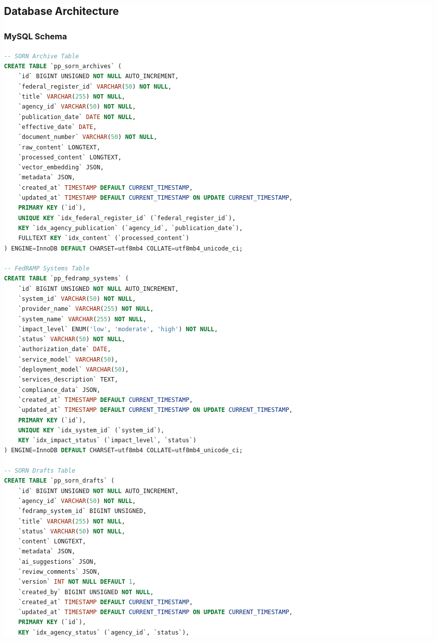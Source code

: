 ## Database Architecture

### MySQL Schema
```sql
-- SORN Archive Table
CREATE TABLE `pp_sorn_archives` (
    `id` BIGINT UNSIGNED NOT NULL AUTO_INCREMENT,
    `federal_register_id` VARCHAR(50) NOT NULL,
    `title` VARCHAR(255) NOT NULL,
    `agency_id` VARCHAR(50) NOT NULL,
    `publication_date` DATE NOT NULL,
    `effective_date` DATE,
    `document_number` VARCHAR(50) NOT NULL,
    `raw_content` LONGTEXT,
    `processed_content` LONGTEXT,
    `vector_embedding` JSON,
    `metadata` JSON,
    `created_at` TIMESTAMP DEFAULT CURRENT_TIMESTAMP,
    `updated_at` TIMESTAMP DEFAULT CURRENT_TIMESTAMP ON UPDATE CURRENT_TIMESTAMP,
    PRIMARY KEY (`id`),
    UNIQUE KEY `idx_federal_register_id` (`federal_register_id`),
    KEY `idx_agency_publication` (`agency_id`, `publication_date`),
    FULLTEXT KEY `idx_content` (`processed_content`)
) ENGINE=InnoDB DEFAULT CHARSET=utf8mb4 COLLATE=utf8mb4_unicode_ci;

-- FedRAMP Systems Table
CREATE TABLE `pp_fedramp_systems` (
    `id` BIGINT UNSIGNED NOT NULL AUTO_INCREMENT,
    `system_id` VARCHAR(50) NOT NULL,
    `provider_name` VARCHAR(255) NOT NULL,
    `system_name` VARCHAR(255) NOT NULL,
    `impact_level` ENUM('low', 'moderate', 'high') NOT NULL,
    `status` VARCHAR(50) NOT NULL,
    `authorization_date` DATE,
    `service_model` VARCHAR(50),
    `deployment_model` VARCHAR(50),
    `services_description` TEXT,
    `compliance_data` JSON,
    `created_at` TIMESTAMP DEFAULT CURRENT_TIMESTAMP,
    `updated_at` TIMESTAMP DEFAULT CURRENT_TIMESTAMP ON UPDATE CURRENT_TIMESTAMP,
    PRIMARY KEY (`id`),
    UNIQUE KEY `idx_system_id` (`system_id`),
    KEY `idx_impact_status` (`impact_level`, `status`)
) ENGINE=InnoDB DEFAULT CHARSET=utf8mb4 COLLATE=utf8mb4_unicode_ci;

-- SORN Drafts Table
CREATE TABLE `pp_sorn_drafts` (
    `id` BIGINT UNSIGNED NOT NULL AUTO_INCREMENT,
    `agency_id` VARCHAR(50) NOT NULL,
    `fedramp_system_id` BIGINT UNSIGNED,
    `title` VARCHAR(255) NOT NULL,
    `status` VARCHAR(50) NOT NULL,
    `content` LONGTEXT,
    `metadata` JSON,
    `ai_suggestions` JSON,
    `review_comments` JSON,
    `version` INT NOT NULL DEFAULT 1,
    `created_by` BIGINT UNSIGNED NOT NULL,
    `created_at` TIMESTAMP DEFAULT CURRENT_TIMESTAMP,
    `updated_at` TIMESTAMP DEFAULT CURRENT_TIMESTAMP ON UPDATE CURRENT_TIMESTAMP,
    PRIMARY KEY (`id`),
    KEY `idx_agency_status` (`agency_id`, `status`),
```